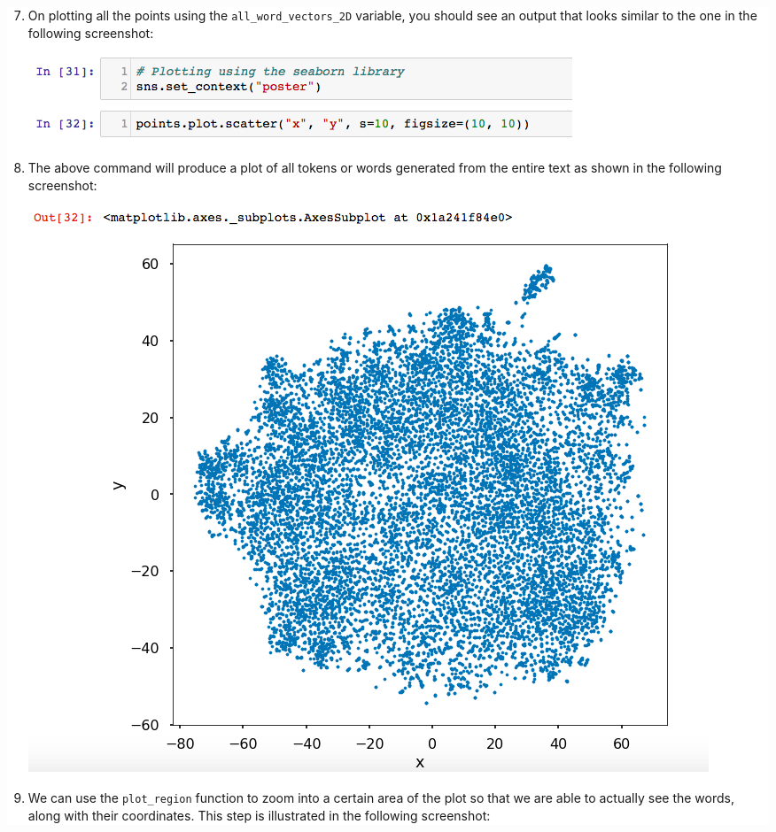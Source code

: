 
7.  On plotting all the points using the
    `all_word_vectors_2D` variable, you should see an output
    that looks similar to the one in the following screenshot:


    ![](./images/6cd8ac65-f7a7-4775-ac3f-275e51c0ab9e.png)

8.  The above command will produce a plot of all tokens or words
    generated from the entire text as shown in the following screenshot:


    ![](./images/1fdd6ed9-060c-4021-885c-c4b51fe73b34.png)



9.  We can use the `plot_region` function to zoom into a
    certain area of the plot so that we are able to actually see the
    words, along with their coordinates. This step is illustrated in the
    following screenshot:
